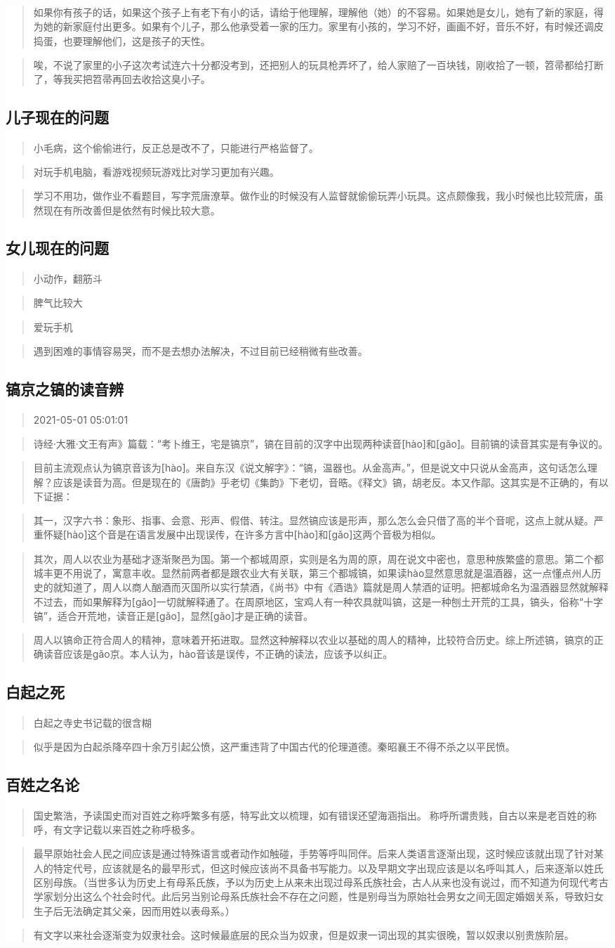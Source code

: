 > 如果你有孩子的话，如果这个孩子上有老下有小的话，请给于他理解，理解他（她）的不容易。如果她是女儿，她有了新的家庭，得为她的新家庭付出更多。如果有个儿子，那么他承受着一家的压力。家里有小孩的，学习不好，画画不好，音乐不好，有时候还调皮捣蛋，也要理解他们，这是孩子的天性。

> 唉，不说了家里的小子这次考试连六十分都没考到，还把别人的玩具枪弄坏了，给人家赔了一百块钱，刚收拾了一顿，笤帚都给打断了，等我买把笤帚再回去收拾这臭小子。

## 儿子现在的问题

> 小毛病，这个偷偷进行，反正总是改不了，只能进行严格监督了。

> 对玩手机电脑，看游戏视频玩游戏比对学习更加有兴趣。

> 学习不用功，做作业不看题目，写字荒唐潦草。做作业的时候没有人监督就偷偷玩弄小玩具。这点颇像我，我小时候也比较荒唐，虽然现在有所改善但是依然有时候比较大意。

## 女儿现在的问题

> 小动作，翻筋斗

> 脾气比较大

> 爱玩手机

> 遇到困难的事情容易哭，而不是去想办法解决，不过目前已经稍微有些改善。

## 镐京之镐的读音辨

> 2021-05-01 05:01:01

> 诗经·大雅·文王有声》篇载：“考卜维王，宅是镐京”，镐在目前的汉字中出现两种读音[hào]和[gǎo]。目前镐的读音其实是有争议的。

> 目前主流观点认为镐京音该为[hào]。来自东汉《说文解字》：“镐，温器也。从金高声。”，但是说文中只说从金高声，这句话怎么理解？应该是读音为高。但是现在的《唐韵》乎老切《集韵》下老切，音晧。《释文》镐，胡老反。本又作鄗。这其实是不正确的，有以下证据：

> 其一，汉字六书：象形、指事、会意、形声、假借、转注。显然镐应该是形声，那么怎么会只借了高的半个音呢，这点上就从疑。严重怀疑[hào]这个音是在语言发展中出现误传，在许多方言中[hào]和[gǎo]这两个音极为相似。

> 其次，周人以农业为基础才逐渐聚邑为国。第一个都城周原，实则是名为周的原，周在说文中密也，意思种族繁盛的意思。第二个都城丰更不用说了，寓意丰收。显然前两者都是跟农业大有关联，第三个都城镐，如果读hào显然意思就是温酒器，这一点懂点州人历史的就知道了，周人以商人酗酒而灭国所以实行禁酒，《尚书》中有《酒诰》篇就是周人禁酒的证明。把都城命名为温酒器显然就解释不过去，而如果解释为[gǎo]一切就解释通了。在周原地区，宝鸡人有一种农具就叫镐，这是一种刨土开荒的工具，镐头，俗称“十字镐”，适合开荒地，读音正是[gǎo]，显然[gǎo]才是正确的读音。

> 周人以镐命正符合周人的精神，意味着开拓进取。显然这种解释以农业以基础的周人的精神，比较符合历史。综上所述镐，镐京的正确读音应该是gǎo京。本人认为，hào音该是误传，不正确的读法，应该予以纠正。

## 白起之死

> 白起之寺史书记载的很含糊

> 似乎是因为白起杀降卒四十余万引起公愤，这严重违背了中国古代的伦理道德。秦昭襄王不得不杀之以平民愤。


## 百姓之名论

> 国史繁浩，予读国史而对百姓之称呼繁多有感，特写此文以梳理，如有错误还望海涵指出。 称呼所谓贵贱，自古以来是老百姓的称呼，有文字记载以来百姓之称呼极多。

> 最早原始社会人民之间应该是通过特殊语言或者动作如触碰，手势等呼叫同伴。后来人类语言逐渐出现，这时候应该就出现了针对某人的特定代号，应该就是名的最早形式，但这时候应该尚不具备书写能力。以及早期文字出现应该是以名呼叫其人，后来逐渐以姓氏区别母族。（当世多认为历史上有母系氏族，予以为历史上从来未出现过母系氏族社会，古人从来也没有说过，而不知道为何现代考古学家划分出这么个社会时代。此后另当别论母系氏族社会不存在之问题，性是别母当为原始社会男女之间无固定婚姻关系，导致妇女生子后无法确定其父亲，因而用姓以表母系。）

> 有文字以来社会逐渐变为奴隶社会。这时候最底层的民众当为奴隶，但是奴隶一词出现的其实很晚，暂以奴隶以别贵族阶层。
